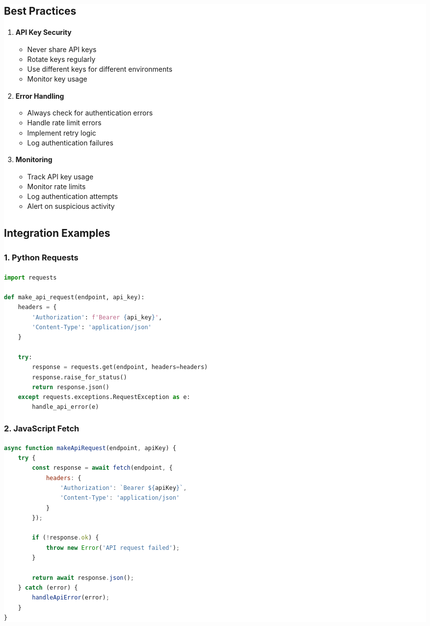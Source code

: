 ## Best Practices

1. **API Key Security**
   - Never share API keys
   - Rotate keys regularly
   - Use different keys for different environments
   - Monitor key usage

2. **Error Handling**
   - Always check for authentication errors
   - Handle rate limit errors
   - Implement retry logic
   - Log authentication failures

3. **Monitoring**
   - Track API key usage
   - Monitor rate limits
   - Log authentication attempts
   - Alert on suspicious activity

## Integration Examples

### 1. Python Requests
```python
import requests

def make_api_request(endpoint, api_key):
    headers = {
        'Authorization': f'Bearer {api_key}',
        'Content-Type': 'application/json'
    }
    
    try:
        response = requests.get(endpoint, headers=headers)
        response.raise_for_status()
        return response.json()
    except requests.exceptions.RequestException as e:
        handle_api_error(e)
```

### 2. JavaScript Fetch
```javascript
async function makeApiRequest(endpoint, apiKey) {
    try {
        const response = await fetch(endpoint, {
            headers: {
                'Authorization': `Bearer ${apiKey}`,
                'Content-Type': 'application/json'
            }
        });
        
        if (!response.ok) {
            throw new Error('API request failed');
        }
        
        return await response.json();
    } catch (error) {
        handleApiError(error);
    }
}
```

